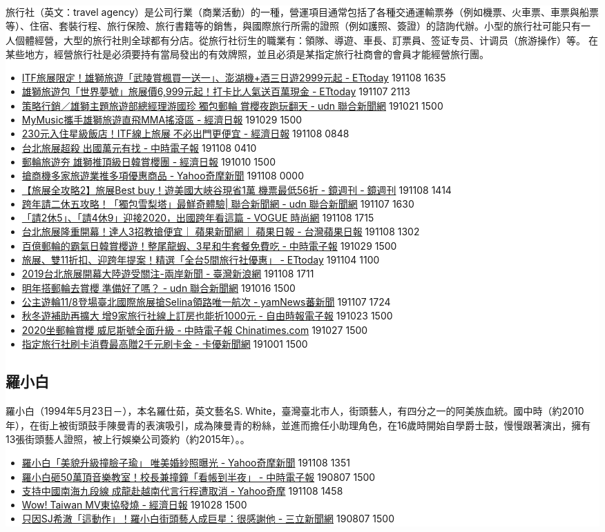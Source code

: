 旅行社（英文：travel agency）是公司行業（商業活動）的一種，營運項目通常包括了各種交通運輸票券（例如機票、火車票、車票與船票等）、住宿、套裝行程、旅行保險、旅行書籍等的銷售，與國際旅行所需的證照（例如護照、簽證）的諮詢代辦。小型的旅行社可能只有一人個體經營，大型的旅行社則全球都有分店。從旅行社衍生的職業有：領隊、導遊、車長、訂票員、签证专员、计调员（旅游操作）等。
在某些地方，經營旅行社是必須要持有當局發出的有效牌照，並且必須是某指定旅行社商會的會員才能經營旅行團。
- [ITF旅展限定！雄獅旅遊「武陵賞楓買一送一」、澎湖機+酒三日遊2999元起 - ETtoday](https://travel.ettoday.net/article/1575432.htm "ITF旅展限定！雄獅旅遊「武陵賞楓買一送一」、澎湖機+酒三日遊2999元起 - ETtoday") 191108 1635
- [雄獅旅遊包「世界夢號」旅展價6,999元起！打卡比人氣送百萬現金 - ETtoday](https://travel.ettoday.net/article/1574843.htm "雄獅旅遊包「世界夢號」旅展價6,999元起！打卡比人氣送百萬現金 - ETtoday") 191107 2113
- [策略行銷／雄獅主題旅遊部總經理游國珍 獨包郵輪 賞櫻夜跑玩翻天 - udn 聯合新聞網](https://money.udn.com/money/story/8944/4117754 "策略行銷／雄獅主題旅遊部總經理游國珍 獨包郵輪 賞櫻夜跑玩翻天 - udn 聯合新聞網") 191021 1500
- [MyMusic攜手雄獅旅遊直飛MMA搖滾區 - 經濟日報](https://money.udn.com/money/story/11799/4132702 "MyMusic攜手雄獅旅遊直飛MMA搖滾區 - 經濟日報") 191029 1500
- [230元入住星級飯店！ITF線上旅展 不必出門更便宜 - 經濟日報](https://money.udn.com/money/story/12524/4151426 "230元入住星級飯店！ITF線上旅展 不必出門更便宜 - 經濟日報") 191108 0848
- [台北旅展超殺 出國萬元有找 - 中時電子報](https://www.chinatimes.com/newspapers/20191108000346-260204 "台北旅展超殺 出國萬元有找 - 中時電子報") 191108 0410
- [郵輪旅遊夯 雄獅推頂級日韓賞櫻團 - 經濟日報](https://money.udn.com/money/story/12524/4096668 "郵輪旅遊夯 雄獅推頂級日韓賞櫻團 - 經濟日報") 191010 1500
- [搶商機多家旅遊業推多項優惠商品 - Yahoo奇摩新聞](https://tw.news.yahoo.com/%E6%90%B6%E5%95%86%E6%A9%9F%E5%A4%9A%E5%AE%B6%E6%97%85%E9%81%8A%E6%A5%AD%E6%8E%A8%E5%A4%9A%E9%A0%85%E5%84%AA%E6%83%A0%E5%95%86%E5%93%81-160000578.html "搶商機多家旅遊業推多項優惠商品 - Yahoo奇摩新聞") 191108 0000
- [【旅展全攻略2】旅展Best buy！遊美國大峽谷現省1萬 機票最低56折 - 鏡週刊 - 鏡週刊](https://www.mirrormedia.mg/story/20191108fin002 "【旅展全攻略2】旅展Best buy！遊美國大峽谷現省1萬 機票最低56折 - 鏡週刊 - 鏡週刊") 191108 1414
- [跨年請二休五攻略！「獨包雪梨塔」最鮮奇體驗| 聯合新聞網 - udn 聯合新聞網](https://udn.com/news/story/7934/4150999 "跨年請二休五攻略！「獨包雪梨塔」最鮮奇體驗| 聯合新聞網 - udn 聯合新聞網") 191107 1630
- [「請2休5」、「請4休9」迎接2020，出國跨年看這篇 - VOGUE 時尚網](https://www.vogue.com.tw/lifestyle/article/2019-11-08-%E8%B7%A8%E5%B9%B4-%E5%87%BA%E5%9C%8B "「請2休5」、「請4休9」迎接2020，出國跨年看這篇 - VOGUE 時尚網") 191108 1715
- [台北旅展隆重開幕！達人3招教搶便宜｜ 蘋果新聞網｜ 蘋果日報 - 台灣蘋果日報](https://tw.lifestyle.appledaily.com/supplement/20191108/CDIHIGK6IDPZOKINIPDBVYUXKE/ "台北旅展隆重開幕！達人3招教搶便宜｜ 蘋果新聞網｜ 蘋果日報 - 台灣蘋果日報") 191108 1302
- [百億郵輪的霸氣日韓賞櫻遊！整尾龍蝦、3星和牛套餐免費吃 - 中時電子報](https://www.chinatimes.com/fashion/20191029004491-263907 "百億郵輪的霸氣日韓賞櫻遊！整尾龍蝦、3星和牛套餐免費吃 - 中時電子報") 191029 1500
- [旅展、雙11折扣、迎跨年提案！精選「全台5間旅行社優惠」 - ETtoday](https://travel.ettoday.net/article/1571763.htm "旅展、雙11折扣、迎跨年提案！精選「全台5間旅行社優惠」 - ETtoday") 191104 1100
- [2019台北旅展開幕大陸遊受關注-兩岸新聞 - 臺灣新浪網](https://news.sina.com.tw/article/20191108/33252230.html "2019台北旅展開幕大陸遊受關注-兩岸新聞 - 臺灣新浪網") 191108 1711
- [明年搭郵輪去賞櫻 準備好了嗎？ - udn 聯合新聞網](https://udn.com/news/story/11319/4107215 "明年搭郵輪去賞櫻 準備好了嗎？ - udn 聯合新聞網") 191016 1500
- [公主遊輪11/8登場臺北國際旅展搶Selina領路唯一航次 - yamNews蕃新聞](https://n.yam.com/Article/20191107643977 "公主遊輪11/8登場臺北國際旅展搶Selina領路唯一航次 - yamNews蕃新聞") 191107 1724
- [秋冬遊補助再擴大 增9家旅行社線上訂房也能折1000元 - 自由時報電子報](https://news.ltn.com.tw/news/life/breakingnews/2954732 "秋冬遊補助再擴大 增9家旅行社線上訂房也能折1000元 - 自由時報電子報") 191023 1500
- [2020坐郵輪賞櫻 威尼斯號全面升級 - 中時電子報 Chinatimes.com](https://www.chinatimes.com/newspapers/20191027000682-260117 "2020坐郵輪賞櫻 威尼斯號全面升級 - 中時電子報 Chinatimes.com") 191027 1500
- [指定旅行社刷卡消費最高贈2千元刷卡金 - 卡優新聞網](https://www.cardu.com.tw/message/detail.php?40335 "指定旅行社刷卡消費最高贈2千元刷卡金 - 卡優新聞網") 191001 1500

## 羅小白

羅小白（1994年5月23日－），本名羅仕茹，英文藝名S. White，臺灣臺北市人，街頭藝人，有四分之一的阿美族血統。國中時（約2010年），在街上被街頭鼓手陳曼青的表演吸引，成為陳曼青的粉絲，並進而擔任小助理角色，在16歲時開始自學爵士鼓，慢慢跟著演出，擁有13張街頭藝人證照，被上行娛樂公司簽約（約2015年）。。
- [羅小白「美貌升級撞臉子瑜」 唯美婚紗照曝光 - Yahoo奇摩新聞](https://tw.news.yahoo.com/%E7%BE%85%E5%B0%8F%E7%99%BD%E7%BE%8E%E8%B2%8C%E5%8D%87%E7%B4%9A%E6%92%9E%E8%87%89%E5%AD%90%E7%91%9C-%E5%94%AF%E7%BE%8E%E5%A9%9A%E7%B4%97%E7%85%A7%E6%9B%9D%E5%85%89-055130061.html "羅小白「美貌升級撞臉子瑜」 唯美婚紗照曝光 - Yahoo奇摩新聞") 191108 1351
- [羅小白砸50萬頂音樂教室！校長兼撞鐘「看帳到半夜」 - 中時電子報](https://www.chinatimes.com/realtimenews/20190807004632-260404 "羅小白砸50萬頂音樂教室！校長兼撞鐘「看帳到半夜」 - 中時電子報") 190807 1500
- [支持中國南海九段線 成龍赴越南代言行程遭取消 - Yahoo奇摩](https://tw.news.yahoo.com/%E6%94%AF%E6%8C%81%E4%B8%AD%E5%9C%8B%E5%8D%97%E6%B5%B7%E4%B9%9D%E6%AE%B5%E7%B7%9A%E6%88%90%E9%BE%8D%E8%B5%B4%E8%B6%8A%E5%8D%97%E4%BB%A3%E8%A8%80%E8%A1%8C%E7%A8%8B%E9%81%AD%E5%8F%96%E6%B6%88-065831823.html "支持中國南海九段線 成龍赴越南代言行程遭取消 - Yahoo奇摩") 191108 1458
- [Wow! Taiwan MV東協發燒 - 經濟日報](https://money.udn.com/money/story/5635/4130569 "Wow! Taiwan MV東協發燒 - 經濟日報") 191028 1500
- [只因SJ希澈「這動作」！羅小白街頭藝人成巨星：很感謝他 - 三立新聞網](https://www.setn.com/News.aspx?NewsID=582412 "只因SJ希澈「這動作」！羅小白街頭藝人成巨星：很感謝他 - 三立新聞網") 190807 1500